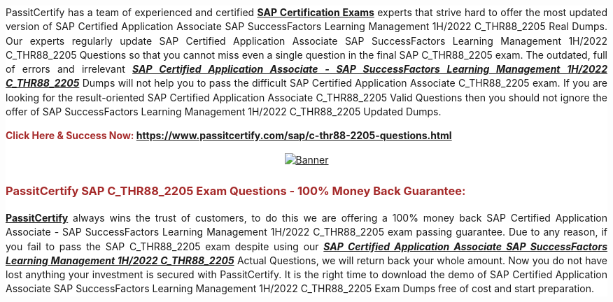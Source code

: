 <p style="text-align:justify">PassitCertify has a team of experienced and certified <strong><a href="https://www.passitcertify.com/pass-sap-certification.html">SAP Certification Exams</a></strong> experts that strive hard to offer the most updated version of SAP Certified Application Associate SAP SuccessFactors Learning Management 1H/2022 C_THR88_2205 Real Dumps. Our experts regularly update SAP Certified Application Associate SAP SuccessFactors Learning Management 1H/2022 C_THR88_2205 Questions so that you cannot miss even a single question in the final SAP C_THR88_2205 exam. The outdated, full of errors and irrelevant <u><em><strong>SAP Certified Application Associate - SAP SuccessFactors Learning Management 1H/2022 C_THR88_2205</strong></em></u> Dumps will not help you to pass the difficult SAP Certified Application Associate C_THR88_2205 exam. If you are looking for the result-oriented SAP Certified Application Associate C_THR88_2205 Valid Questions then you should not ignore the offer of SAP SuccessFactors Learning Management 1H/2022 C_THR88_2205 Updated Dumps.</p>

<p style="text-align:justify"><strong><span style="display:block; color:Brown; ">Click Here & Success Now: <a href="https://www.passitcertify.com/sap/c-thr88-2205-questions.html">https://www.passitcertify.com/sap/c-thr88-2205-questions.html</a></span></strong></p>

<p style="text-align: center;"><a href="https://www.passitcertify.com/sap/c-thr88-2205-questions.html" target="_blank"><img width="100%" src="https://i.imgur.com/fucPOCF.jpg" alt="Banner"/></a></p>

<h3><strong><span style="display:block; color:Brown; ">PassitCertify SAP C_THR88_2205 Exam Questions - 100% Money Back Guarantee:</span></strong></h3>

<p style="text-align:justify"><strong><a href="https://www.passitcertify.com/">PassitCertify</a></strong> always wins the trust of customers, to do this we are offering a 100% money back SAP Certified Application Associate - SAP SuccessFactors Learning Management 1H/2022 C_THR88_2205 exam passing guarantee. Due to any reason, if you fail to pass the SAP C_THR88_2205 exam despite using our <u><em><strong>SAP Certified Application Associate SAP SuccessFactors Learning Management 1H/2022 C_THR88_2205</strong></em></u> Actual Questions, we will return back your whole amount. Now you do not have lost anything your investment is secured with PassitCertify. It is the right time to download the demo of SAP Certified Application Associate SAP SuccessFactors Learning Management 1H/2022 C_THR88_2205 Exam Dumps free of cost and start preparation.</p>
